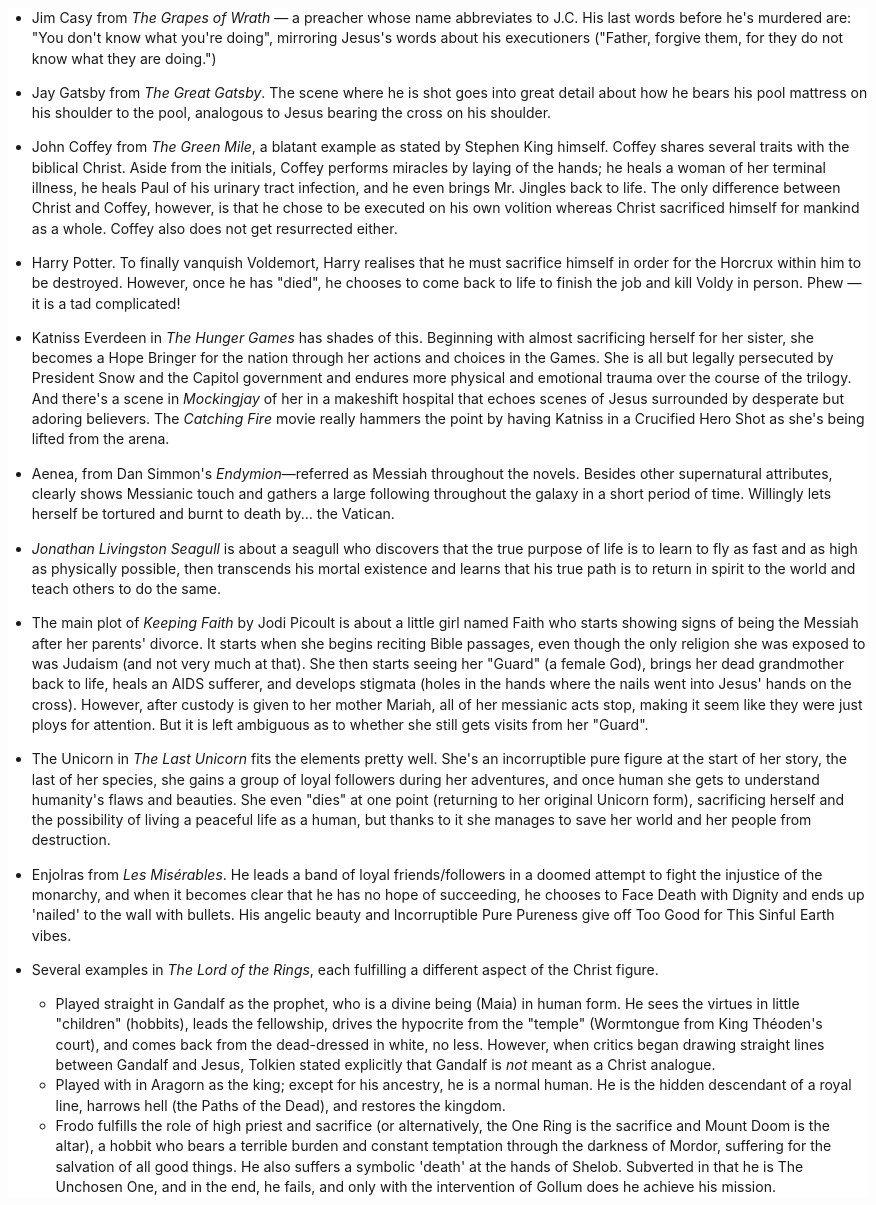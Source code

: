 -   Jim Casy from _The Grapes of Wrath_ — a preacher whose name abbreviates to J.C. His last words before he's murdered are: "You don't know what you're doing", mirroring Jesus's words about his executioners ("Father, forgive them, for they do not know what they are doing.")
-   Jay Gatsby from _The Great Gatsby_. The scene where he is shot goes into great detail about how he bears his pool mattress on his shoulder to the pool, analogous to Jesus bearing the cross on his shoulder.
-   John Coffey from _The Green Mile_, a blatant example as stated by Stephen King himself. Coffey shares several traits with the biblical Christ. Aside from the initials, Coffey performs miracles by laying of the hands; he heals a woman of her terminal illness, he heals Paul of his urinary tract infection, and he even brings Mr. Jingles back to life. The only difference between Christ and Coffey, however, is that he chose to be executed on his own volition whereas Christ sacrificed himself for mankind as a whole. Coffey also does not get resurrected either.
-   Harry Potter. To finally vanquish Voldemort, Harry realises that he must sacrifice himself in order for the Horcrux within him to be destroyed. However, once he has "died", he chooses to come back to life to finish the job and kill Voldy in person. Phew — it is a tad complicated!
-   Katniss Everdeen in _The Hunger Games_ has shades of this. Beginning with almost sacrificing herself for her sister, she becomes a Hope Bringer for the nation through her actions and choices in the Games. She is all but legally persecuted by President Snow and the Capitol government and endures more physical and emotional trauma over the course of the trilogy. And there's a scene in _Mockingjay_ of her in a makeshift hospital that echoes scenes of Jesus surrounded by desperate but adoring believers. The _Catching Fire_ movie really hammers the point by having Katniss in a Crucified Hero Shot as she's being lifted from the arena.
-   Aenea, from Dan Simmon's _Endymion_—referred as Messiah throughout the novels. Besides other supernatural attributes, clearly shows Messianic touch and gathers a large following throughout the galaxy in a short period of time. Willingly lets herself be tortured and burnt to death by... the Vatican.
-   _Jonathan Livingston Seagull_ is about a seagull who discovers that the true purpose of life is to learn to fly as fast and as high as physically possible, then transcends his mortal existence and learns that his true path is to return in spirit to the world and teach others to do the same.
-   The main plot of _Keeping Faith_ by Jodi Picoult is about a little girl named Faith who starts showing signs of being the Messiah after her parents' divorce. It starts when she begins reciting Bible passages, even though the only religion she was exposed to was Judaism (and not very much at that). She then starts seeing her "Guard" (a female God), brings her dead grandmother back to life, heals an AIDS sufferer, and develops stigmata (holes in the hands where the nails went into Jesus' hands on the cross). However, after custody is given to her mother Mariah, all of her messianic acts stop, making it seem like they were just ploys for attention. But it is left ambiguous as to whether she still gets visits from her "Guard".
-   The Unicorn in _The Last Unicorn_ fits the elements pretty well. She's an incorruptible pure figure at the start of her story, the last of her species, she gains a group of loyal followers during her adventures, and once human she gets to understand humanity's flaws and beauties. She even "dies" at one point (returning to her original Unicorn form), sacrificing herself and the possibility of living a peaceful life as a human, but thanks to it she manages to save her world and her people from destruction.
-   Enjolras from _Les Misérables_. He leads a band of loyal friends/followers in a doomed attempt to fight the injustice of the monarchy, and when it becomes clear that he has no hope of succeeding, he chooses to Face Death with Dignity and ends up 'nailed' to the wall with bullets. His angelic beauty and Incorruptible Pure Pureness give off Too Good for This Sinful Earth vibes.

-   Several examples in _The Lord of the Rings_, each fulfilling a different aspect of the Christ figure.
    -   Played straight in Gandalf as the prophet, who is a divine being (Maia) in human form. He sees the virtues in little "children" (hobbits), leads the fellowship, drives the hypocrite from the "temple" (Wormtongue from King Théoden's court), and comes back from the dead-dressed in white, no less. However, when critics began drawing straight lines between Gandalf and Jesus, Tolkien stated explicitly that Gandalf is _not_ meant as a Christ analogue.
    -   Played with in Aragorn as the king; except for his ancestry, he is a normal human. He is the hidden descendant of a royal line, harrows hell (the Paths of the Dead), and restores the kingdom.
    -   Frodo fulfills the role of high priest and sacrifice (or alternatively, the One Ring is the sacrifice and Mount Doom is the altar), a hobbit who bears a terrible burden and constant temptation through the darkness of Mordor, suffering for the salvation of all good things. He also suffers a symbolic 'death' at the hands of Shelob. Subverted in that he is The Unchosen One, and in the end, he fails, and only with the intervention of Gollum does he achieve his mission.